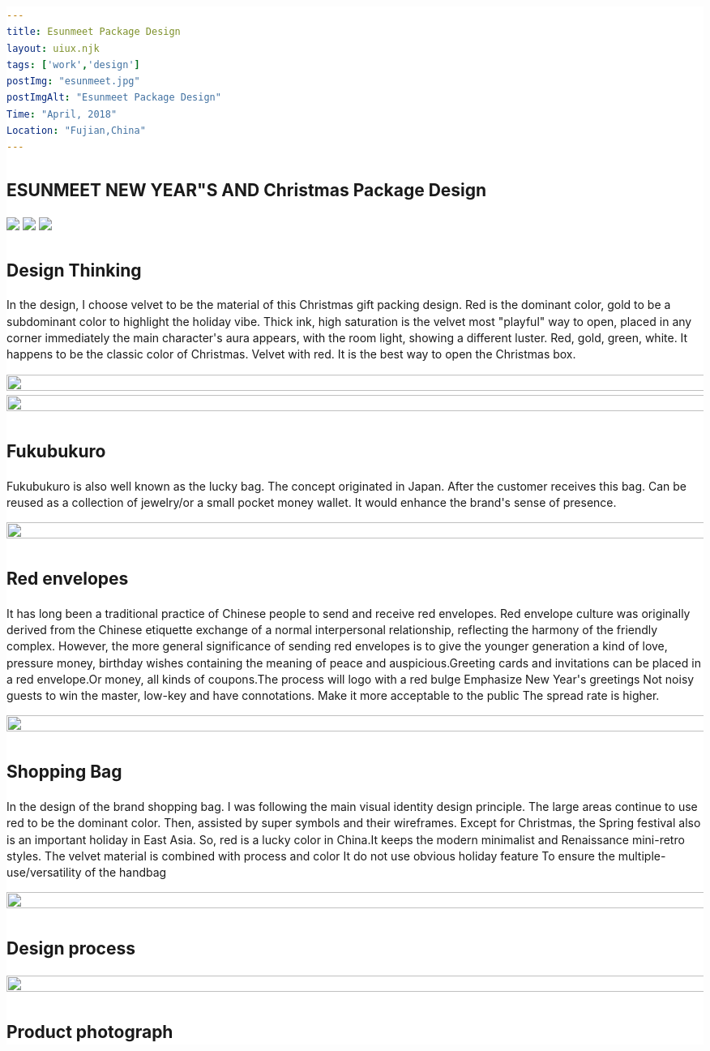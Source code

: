 ```yaml
---
title: Esunmeet Package Design
layout: uiux.njk
tags: ['work','design']
postImg: "esunmeet.jpg"
postImgAlt: "Esunmeet Package Design"
Time: "April, 2018"
Location: "Fujian,China"
---
```

<main>
    <section class="container">
      <h1>ESUNMEET NEW YEAR"S AND Christmas Package Design</h1>
      <img src="https://mir-s3-cdn-cf.behance.net/project_modules/max_1200/937e65117027239.61874160a082c.jpeg" max-width="100%" height="100%">
      <img src="https://mir-s3-cdn-cf.behance.net/project_modules/max_1200/18a782117027239.61874160a0f58.jpeg"max-width="100%" height="100%">
      <img src="https://mir-s3-cdn-cf.behance.net/project_modules/max_1200/7330a0117027239.618741609fa57.jpeg" max-width="100%" height="100%">
      <h2>Design Thinking</h2>
      <p>
         In the design, I choose velvet to be the material of this Christmas gift packing design.
          Red is the dominant color, gold to be a subdominant color to highlight the holiday vibe. Thick ink, high saturation is the velvet most "playful" way to open, placed in any corner immediately the main character's aura appears, with the room light, showing a different luster.
          Red, gold, green, white. It happens to be the classic color of Christmas. Velvet with red.
          It is the best way to open the Christmas box.
          </p>
      <img src="https://mir-s3-cdn-cf.behance.net/project_modules/2800_opt_1/132811117027239.606ddc757ed82.jpg"width="1200px" height="100%">
      <img src="https://mir-s3-cdn-cf.behance.net/project_modules/2800_opt_1/132811117027239.606ddc757ed82.jpg" width="1200" height="100%">
      <h2>Fukubukuro</h2>
      <p>Fukubukuro is also well known as the lucky bag. The concept originated in Japan.
       After the customer receives this bag.
      Can be reused as a collection of jewelry/or a small pocket money wallet.
      It would enhance the brand's sense of presence.</p>
     <img src="https://mir-s3-cdn-cf.behance.net/project_modules/max_1200/c15a66117027239.606ddc758249b.jpg" width="1200px" height="100%">
     <h2>Red envelopes</h2>
     <p>It has long been a traditional practice of Chinese people to send and receive red envelopes. Red     envelope culture was originally derived from the Chinese etiquette exchange of a normal interpersonal relationship, reflecting the harmony of the friendly complex. However, the more general significance of sending red envelopes is to give the younger generation a kind of love, pressure money, birthday wishes containing the meaning of peace and auspicious.Greeting cards and invitations can be placed in a red envelope.Or money, all kinds of coupons.The process will logo with a red bulge Emphasize New Year's greetings Not noisy guests to win the master, low-key and have connotations. Make it more acceptable to the public The spread rate is higher.
    </p>
      <img src="https://mir-s3-cdn-cf.behance.net/project_modules/fs/770b22117027239.606ddc7581eca.jpg" width="1200px" height="100%">
   <h2> Shopping Bag </h2>
     <p>In the design of the brand shopping bag. I was following the main visual identity design principle. The large areas continue to use red to be the dominant color. Then, assisted by super symbols and their wireframes. Except for Christmas, the Spring festival also is an important holiday in East Asia. So, red is a lucky color in China.It keeps the modern minimalist and Renaissance mini-retro styles. The velvet material is combined with process and color It do not use obvious holiday feature  To ensure the multiple-use/versatility of the handbag
     </p>
     <img src="https://mir-s3-cdn-cf.behance.net/project_modules/max_1200/49eda4117027239.606ddc757e737.jpg" width="1200px" height="100%">
     <h2> Design process </h2>
     <img src="https://mir-s3-cdn-cf.behance.net/project_modules/fs/b5d418117027239.606ddd113725d.png" width="1200px" height="100%">
     <h2> Product photograph </h2>
